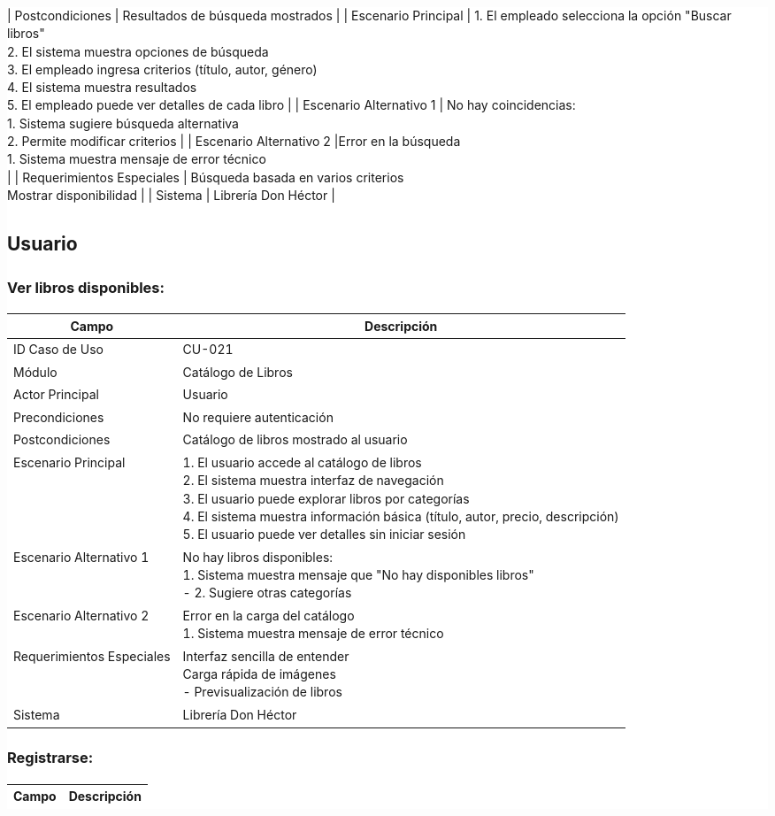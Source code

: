 | Postcondiciones           | Resultados de búsqueda mostrados                                                                                                                                                                                                                          |
| Escenario Principal       | 1. El empleado selecciona la opción "Buscar libros"<br> 2. El sistema muestra opciones de búsqueda <br>3. El empleado ingresa criterios (título, autor, género)<br>4. El sistema muestra resultados<br>5. El empleado puede ver detalles de cada libro |
| Escenario Alternativo 1    | No hay coincidencias:<br> 1. Sistema sugiere búsqueda alternativa<br>  2. Permite modificar criterios                                                                                                                                                           |
| Escenario Alternativo 2   |Error en la búsqueda<br> 1. Sistema muestra mensaje de error técnico<br>                                          |
| Requerimientos Especiales | Búsqueda basada en varios criterios<br> Mostrar disponibilidad                                                                                                                                                                                            |
| Sistema                   | Librería Don Héctor                                                                                                                                                                                                                                      |

## Usuario

### Ver libros disponibles:


| Campo                     | Descripción                                                                                                                                                                                                                                                                                     |
| ------------------------- | ------------------------------------------------------------------------------------------------------------------------------------------------------------------------------------------------------------------------------------------------------------------------------------------------ |
| ID Caso de Uso            | CU-021                                                                                                                                                                                                                                                                                           |
| Módulo                   | Catálogo de Libros                                                                                                                                                                                                                                                                              |
| Actor Principal           | Usuario                                                                                                                                                                                                                                                                                          |
| Precondiciones            | No requiere autenticación                                                                                                                                                                                                                                                                       |
| Postcondiciones           | Catálogo de libros mostrado al usuario                                                                                                                                                                                                                                                          |
| Escenario Principal       | 1. El usuario accede al catálogo de libros<br>2. El sistema muestra interfaz de navegación<br>3. El usuario puede explorar libros por categorías<br>4. El sistema muestra información básica (título, autor, precio, descripción)<br>5. El usuario puede ver detalles sin iniciar sesión |
| Escenario Alternativo  1   | No hay libros disponibles:<br> 1. Sistema muestra mensaje que  "No hay disponibles libros"<br>- 2. Sugiere otras categorías                                                                                                                                                                           |
| Escenario Alternativo  2   | Error en la carga del catálogo<br> 1. Sistema muestra mensaje de error técnico<br>                                                                                                                                                    |
| Requerimientos Especiales | Interfaz sencilla de entender<br>  Carga rápida de imágenes<br>- Previsualización de libros                                                                                                                                                                                                   |
| Sistema                   | Librería Don Héctor                                                                                                                                                                                                                                                                            |

### Registrarse:


| Campo                     | Descripción                                                                                                                                                                                                                                   |
| ------------------------- | ---------------------------------------------------------------------------------------------------------------------------------------------------------------------------------------------------------------------------------------------- |